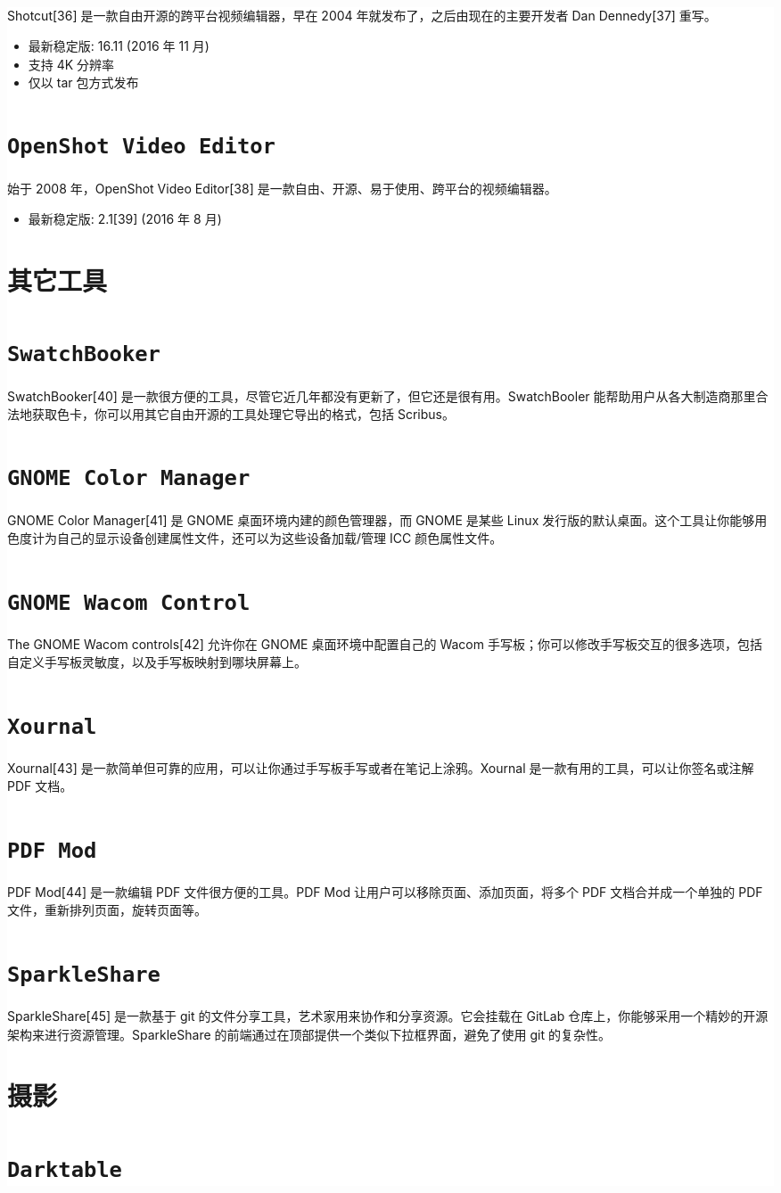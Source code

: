 Shotcut[36] 是一款自由开源的跨平台视频编辑器，早在 2004 年就发布了，之后由现在的主要开发者 Dan Dennedy[37] 重写。

* 最新稳定版: 16.11 (2016 年 11 月)
* 支持 4K 分辨率
* 仅以 tar 包方式发布

# `OpenShot Video Editor`

始于 2008 年，OpenShot Video Editor[38] 是一款自由、开源、易于使用、跨平台的视频编辑器。

* 最新稳定版: 2.1[39] (2016 年 8 月)

# 其它工具

# `SwatchBooker`

SwatchBooker[40] 是一款很方便的工具，尽管它近几年都没有更新了，但它还是很有用。SwatchBooler 能帮助用户从各大制造商那里合法地获取色卡，你可以用其它自由开源的工具处理它导出的格式，包括 Scribus。

# `GNOME Color Manager`

GNOME Color Manager[41] 是 GNOME 桌面环境内建的颜色管理器，而 GNOME 是某些 Linux 发行版的默认桌面。这个工具让你能够用色度计为自己的显示设备创建属性文件，还可以为这些设备加载/管理 ICC 颜色属性文件。

# `GNOME Wacom Control`

The GNOME Wacom controls[42] 允许你在 GNOME 桌面环境中配置自己的 Wacom 手写板；你可以修改手写板交互的很多选项，包括自定义手写板灵敏度，以及手写板映射到哪块屏幕上。

# `Xournal`

Xournal[43] 是一款简单但可靠的应用，可以让你通过手写板手写或者在笔记上涂鸦。Xournal 是一款有用的工具，可以让你签名或注解 PDF 文档。

# `PDF Mod`

PDF Mod[44] 是一款编辑 PDF 文件很方便的工具。PDF Mod 让用户可以移除页面、添加页面，将多个 PDF 文档合并成一个单独的 PDF 文件，重新排列页面，旋转页面等。

# `SparkleShare`

SparkleShare[45] 是一款基于 git 的文件分享工具，艺术家用来协作和分享资源。它会挂载在 GitLab 仓库上，你能够采用一个精妙的开源架构来进行资源管理。SparkleShare 的前端通过在顶部提供一个类似下拉框界面，避免了使用 git 的复杂性。

# 摄影

# `Darktable`
